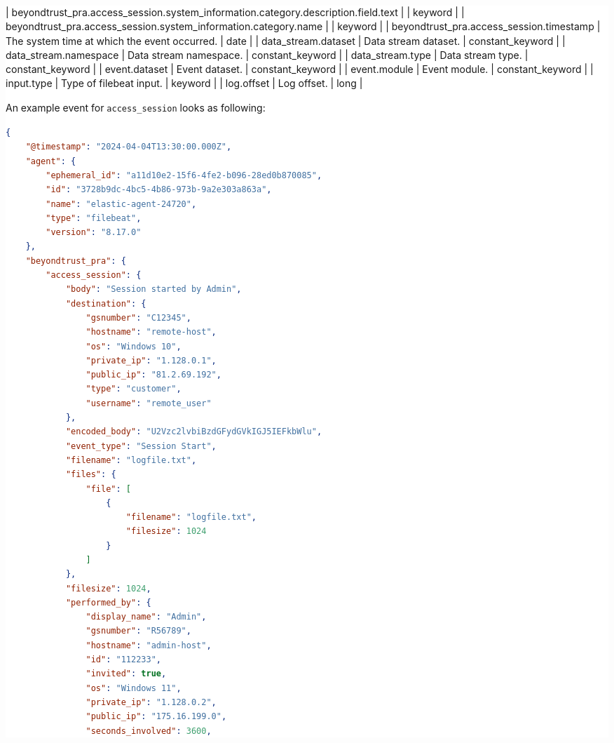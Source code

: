 | beyondtrust_pra.access_session.system_information.category.description.field.text |  | keyword |
| beyondtrust_pra.access_session.system_information.category.name |  | keyword |
| beyondtrust_pra.access_session.timestamp | The system time at which the event occurred. | date |
| data_stream.dataset | Data stream dataset. | constant_keyword |
| data_stream.namespace | Data stream namespace. | constant_keyword |
| data_stream.type | Data stream type. | constant_keyword |
| event.dataset | Event dataset. | constant_keyword |
| event.module | Event module. | constant_keyword |
| input.type | Type of filebeat input. | keyword |
| log.offset | Log offset. | long |


An example event for `access_session` looks as following:

```json
{
    "@timestamp": "2024-04-04T13:30:00.000Z",
    "agent": {
        "ephemeral_id": "a11d10e2-15f6-4fe2-b096-28ed0b870085",
        "id": "3728b9dc-4bc5-4b86-973b-9a2e303a863a",
        "name": "elastic-agent-24720",
        "type": "filebeat",
        "version": "8.17.0"
    },
    "beyondtrust_pra": {
        "access_session": {
            "body": "Session started by Admin",
            "destination": {
                "gsnumber": "C12345",
                "hostname": "remote-host",
                "os": "Windows 10",
                "private_ip": "1.128.0.1",
                "public_ip": "81.2.69.192",
                "type": "customer",
                "username": "remote_user"
            },
            "encoded_body": "U2Vzc2lvbiBzdGFydGVkIGJ5IEFkbWlu",
            "event_type": "Session Start",
            "filename": "logfile.txt",
            "files": {
                "file": [
                    {
                        "filename": "logfile.txt",
                        "filesize": 1024
                    }
                ]
            },
            "filesize": 1024,
            "performed_by": {
                "display_name": "Admin",
                "gsnumber": "R56789",
                "hostname": "admin-host",
                "id": "112233",
                "invited": true,
                "os": "Windows 11",
                "private_ip": "1.128.0.2",
                "public_ip": "175.16.199.0",
                "seconds_involved": 3600,
```